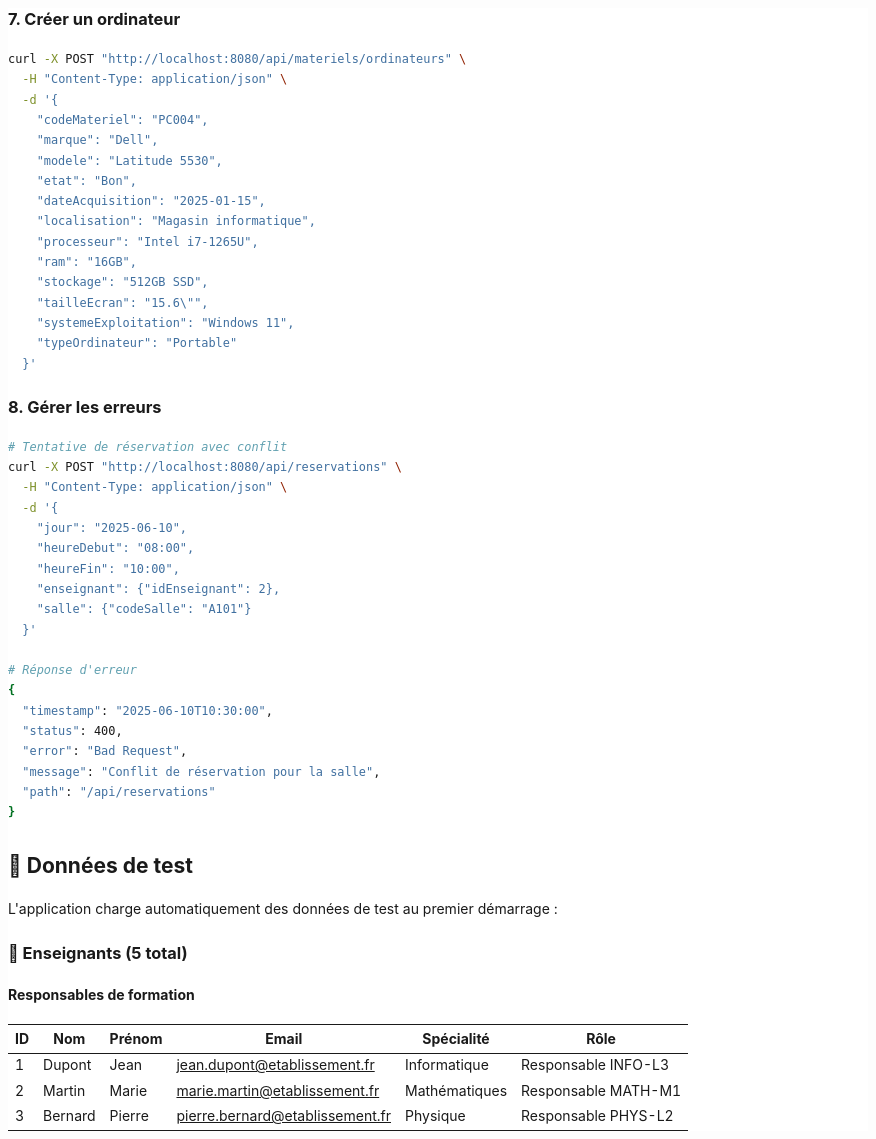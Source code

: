 ### 7. Créer un ordinateur

```bash
curl -X POST "http://localhost:8080/api/materiels/ordinateurs" \
  -H "Content-Type: application/json" \
  -d '{
    "codeMateriel": "PC004",
    "marque": "Dell",
    "modele": "Latitude 5530",
    "etat": "Bon",
    "dateAcquisition": "2025-01-15",
    "localisation": "Magasin informatique",
    "processeur": "Intel i7-1265U",
    "ram": "16GB",
    "stockage": "512GB SSD",
    "tailleEcran": "15.6\"",
    "systemeExploitation": "Windows 11",
    "typeOrdinateur": "Portable"
  }'
```

### 8. Gérer les erreurs

```bash
# Tentative de réservation avec conflit
curl -X POST "http://localhost:8080/api/reservations" \
  -H "Content-Type: application/json" \
  -d '{
    "jour": "2025-06-10",
    "heureDebut": "08:00",
    "heureFin": "10:00",
    "enseignant": {"idEnseignant": 2},
    "salle": {"codeSalle": "A101"}
  }'

# Réponse d'erreur
{
  "timestamp": "2025-06-10T10:30:00",
  "status": 400,
  "error": "Bad Request",
  "message": "Conflit de réservation pour la salle",
  "path": "/api/reservations"
}
```

## 🧪 Données de test

L'application charge automatiquement des données de test au premier démarrage :

### 👥 Enseignants (5 total)

#### Responsables de formation
| ID | Nom | Prénom | Email | Spécialité | Rôle |
|----|-----|--------|--------|------------|------|
| 1 | Dupont | Jean | jean.dupont@etablissement.fr | Informatique | Responsable INFO-L3 |
| 2 | Martin | Marie | marie.martin@etablissement.fr | Mathématiques | Responsable MATH-M1 |
| 3 | Bernard | Pierre | pierre.bernard@etablissement.fr | Physique | Responsable PHYS-L2 |
